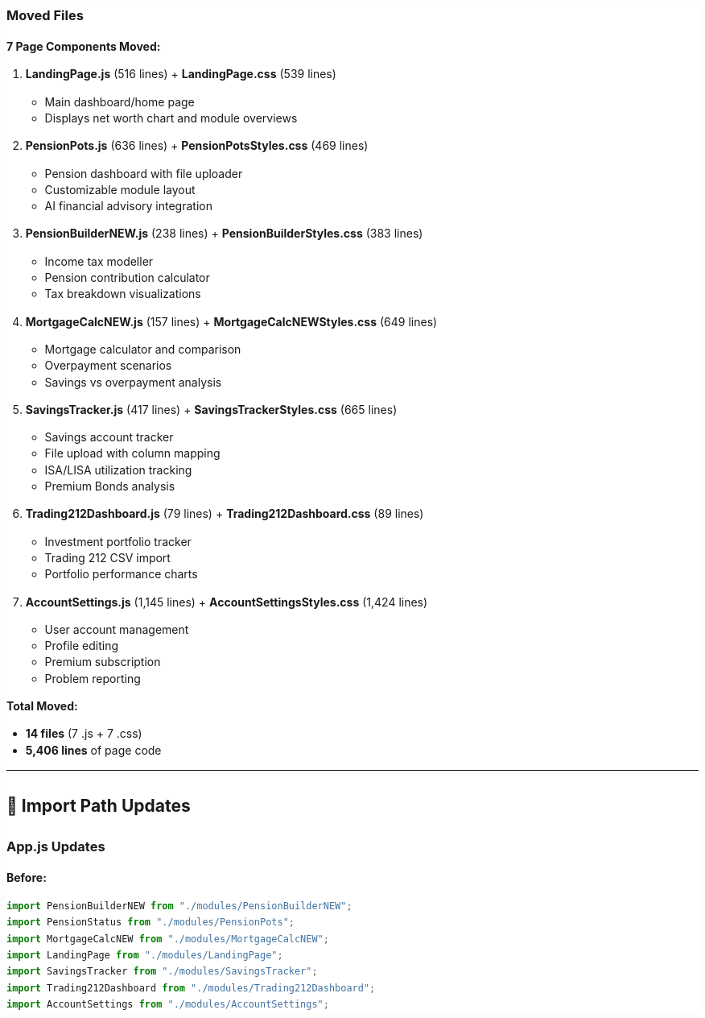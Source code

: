 
### Moved Files

**7 Page Components Moved:**

1. **LandingPage.js** (516 lines) + **LandingPage.css** (539 lines)
   - Main dashboard/home page
   - Displays net worth chart and module overviews

2. **PensionPots.js** (636 lines) + **PensionPotsStyles.css** (469 lines)
   - Pension dashboard with file uploader
   - Customizable module layout
   - AI financial advisory integration

3. **PensionBuilderNEW.js** (238 lines) + **PensionBuilderStyles.css** (383 lines)
   - Income tax modeller
   - Pension contribution calculator
   - Tax breakdown visualizations

4. **MortgageCalcNEW.js** (157 lines) + **MortgageCalcNEWStyles.css** (649 lines)
   - Mortgage calculator and comparison
   - Overpayment scenarios
   - Savings vs overpayment analysis

5. **SavingsTracker.js** (417 lines) + **SavingsTrackerStyles.css** (665 lines)
   - Savings account tracker
   - File upload with column mapping
   - ISA/LISA utilization tracking
   - Premium Bonds analysis

6. **Trading212Dashboard.js** (79 lines) + **Trading212Dashboard.css** (89 lines)
   - Investment portfolio tracker
   - Trading 212 CSV import
   - Portfolio performance charts

7. **AccountSettings.js** (1,145 lines) + **AccountSettingsStyles.css** (1,424 lines)
   - User account management
   - Profile editing
   - Premium subscription
   - Problem reporting

**Total Moved:**
- **14 files** (7 .js + 7 .css)
- **5,406 lines** of page code

---

## 🔄 Import Path Updates

### App.js Updates

**Before:**
```javascript
import PensionBuilderNEW from "./modules/PensionBuilderNEW";
import PensionStatus from "./modules/PensionPots";
import MortgageCalcNEW from "./modules/MortgageCalcNEW";
import LandingPage from "./modules/LandingPage";
import SavingsTracker from "./modules/SavingsTracker";
import Trading212Dashboard from "./modules/Trading212Dashboard";
import AccountSettings from "./modules/AccountSettings";
```
